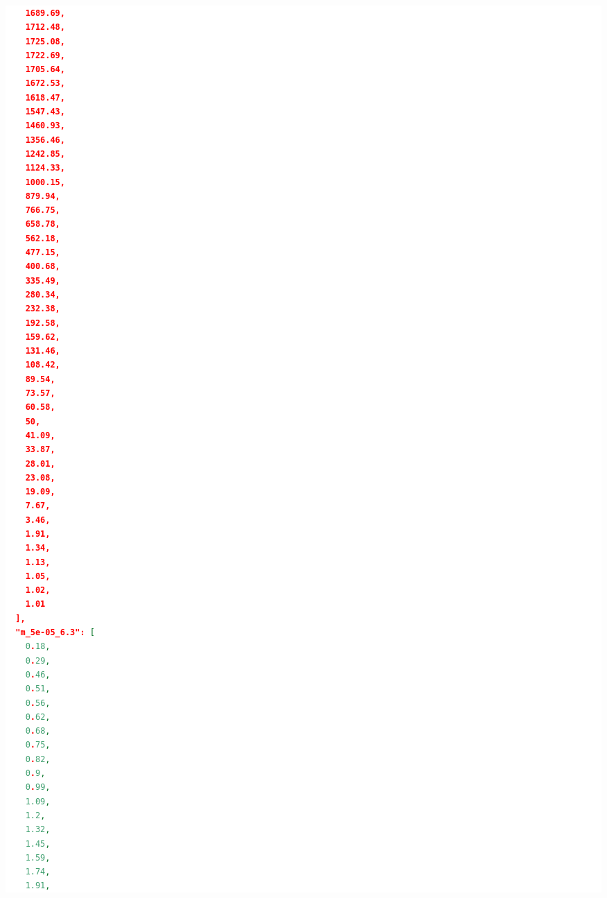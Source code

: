```json
    1689.69,
    1712.48,
    1725.08,
    1722.69,
    1705.64,
    1672.53,
    1618.47,
    1547.43,
    1460.93,
    1356.46,
    1242.85,
    1124.33,
    1000.15,
    879.94,
    766.75,
    658.78,
    562.18,
    477.15,
    400.68,
    335.49,
    280.34,
    232.38,
    192.58,
    159.62,
    131.46,
    108.42,
    89.54,
    73.57,
    60.58,
    50,
    41.09,
    33.87,
    28.01,
    23.08,
    19.09,
    7.67,
    3.46,
    1.91,
    1.34,
    1.13,
    1.05,
    1.02,
    1.01
  ],
  "m_5e-05_6.3": [
    0.18,
    0.29,
    0.46,
    0.51,
    0.56,
    0.62,
    0.68,
    0.75,
    0.82,
    0.9,
    0.99,
    1.09,
    1.2,
    1.32,
    1.45,
    1.59,
    1.74,
    1.91,
```